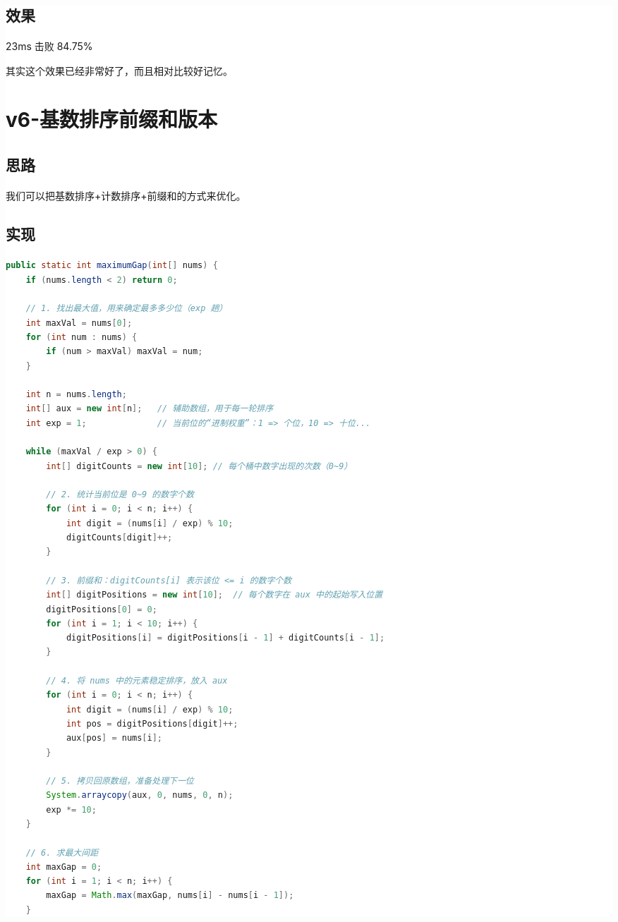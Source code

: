 ## 效果

23ms 击败 84.75%

其实这个效果已经非常好了，而且相对比较好记忆。

# v6-基数排序前缀和版本

## 思路

我们可以把基数排序+计数排序+前缀和的方式来优化。

## 实现

```java
public static int maximumGap(int[] nums) {
    if (nums.length < 2) return 0;

    // 1. 找出最大值，用来确定最多多少位（exp 趟）
    int maxVal = nums[0];
    for (int num : nums) {
        if (num > maxVal) maxVal = num;
    }

    int n = nums.length;
    int[] aux = new int[n];   // 辅助数组，用于每一轮排序
    int exp = 1;              // 当前位的“进制权重”：1 => 个位，10 => 十位...

    while (maxVal / exp > 0) {
        int[] digitCounts = new int[10]; // 每个桶中数字出现的次数（0~9）

        // 2. 统计当前位是 0~9 的数字个数
        for (int i = 0; i < n; i++) {
            int digit = (nums[i] / exp) % 10;
            digitCounts[digit]++;
        }

        // 3. 前缀和：digitCounts[i] 表示该位 <= i 的数字个数
        int[] digitPositions = new int[10];  // 每个数字在 aux 中的起始写入位置
        digitPositions[0] = 0;
        for (int i = 1; i < 10; i++) {
            digitPositions[i] = digitPositions[i - 1] + digitCounts[i - 1];
        }

        // 4. 将 nums 中的元素稳定排序，放入 aux
        for (int i = 0; i < n; i++) {
            int digit = (nums[i] / exp) % 10;
            int pos = digitPositions[digit]++;
            aux[pos] = nums[i];
        }

        // 5. 拷贝回原数组，准备处理下一位
        System.arraycopy(aux, 0, nums, 0, n);
        exp *= 10;
    }

    // 6. 求最大间距
    int maxGap = 0;
    for (int i = 1; i < n; i++) {
        maxGap = Math.max(maxGap, nums[i] - nums[i - 1]);
    }

```